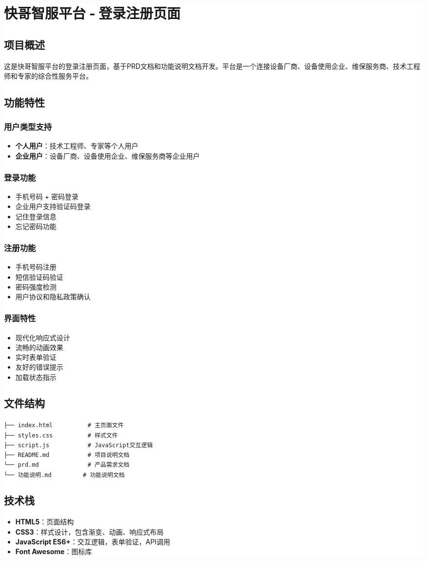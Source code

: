 # 快哥智服平台 - 登录注册页面

## 项目概述

这是快哥智服平台的登录注册页面，基于PRD文档和功能说明文档开发。平台是一个连接设备厂商、设备使用企业、维保服务商、技术工程师和专家的综合性服务平台。

## 功能特性

### 用户类型支持
- **个人用户**：技术工程师、专家等个人用户
- **企业用户**：设备厂商、设备使用企业、维保服务商等企业用户

### 登录功能
- 手机号码 + 密码登录
- 企业用户支持验证码登录
- 记住登录信息
- 忘记密码功能

### 注册功能
- 手机号码注册
- 短信验证码验证
- 密码强度检测
- 用户协议和隐私政策确认

### 界面特性
- 现代化响应式设计
- 流畅的动画效果
- 实时表单验证
- 友好的错误提示
- 加载状态指示

## 文件结构

```
├── index.html          # 主页面文件
├── styles.css          # 样式文件
├── script.js           # JavaScript交互逻辑
├── README.md           # 项目说明文档
└── prd.md              # 产品需求文档
└── 功能说明.md         # 功能说明文档
```

## 技术栈

- **HTML5**：页面结构
- **CSS3**：样式设计，包含渐变、动画、响应式布局
- **JavaScript ES6+**：交互逻辑，表单验证，API调用
- **Font Awesome**：图标库
